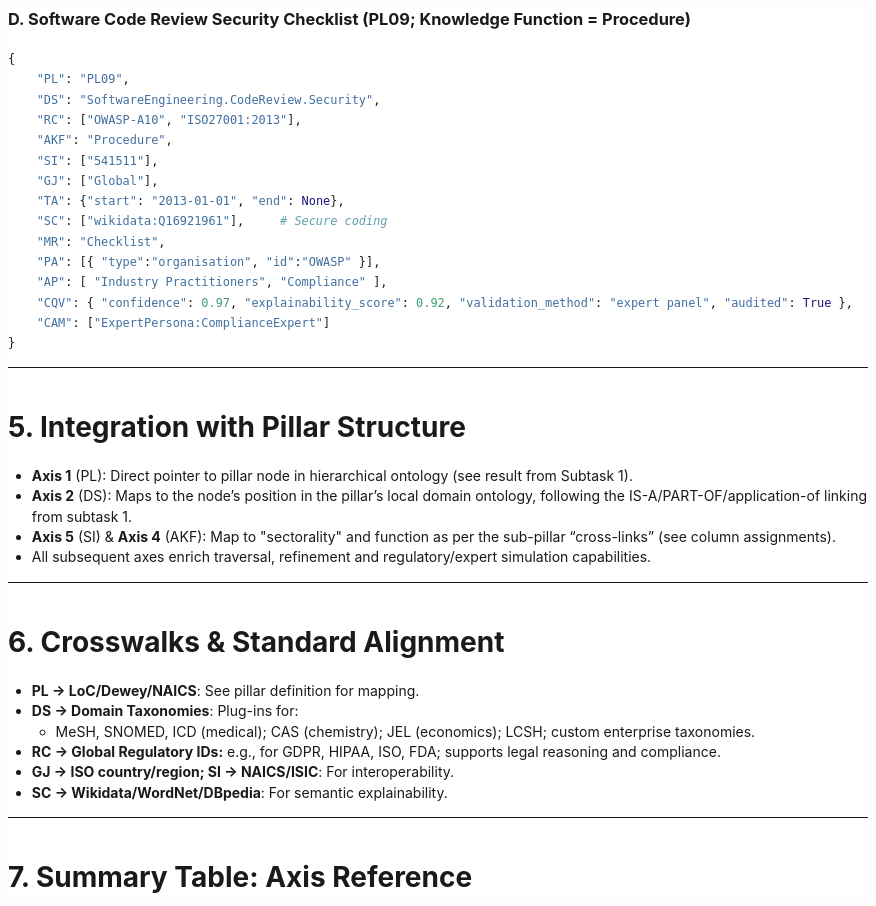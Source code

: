 
### **D. Software Code Review Security Checklist (PL09; Knowledge Function = Procedure)**

```python
{
    "PL": "PL09",
    "DS": "SoftwareEngineering.CodeReview.Security",
    "RC": ["OWASP-A10", "ISO27001:2013"],
    "AKF": "Procedure",
    "SI": ["541511"],
    "GJ": ["Global"],
    "TA": {"start": "2013-01-01", "end": None},
    "SC": ["wikidata:Q16921961"],     # Secure coding
    "MR": "Checklist",
    "PA": [{ "type":"organisation", "id":"OWASP" }],
    "AP": [ "Industry Practitioners", "Compliance" ],
    "CQV": { "confidence": 0.97, "explainability_score": 0.92, "validation_method": "expert panel", "audited": True },
    "CAM": ["ExpertPersona:ComplianceExpert"]
}
```

---

# 5. **Integration with Pillar Structure**

- **Axis 1** (PL): Direct pointer to pillar node in hierarchical ontology (see result from Subtask 1).
- **Axis 2** (DS): Maps to the node’s position in the pillar’s local domain ontology, following the IS-A/PART-OF/application-of linking from subtask 1.
- **Axis 5** (SI) & **Axis 4** (AKF): Map to "sectorality" and function as per the sub-pillar “cross-links” (see column assignments).
- All subsequent axes enrich traversal, refinement and regulatory/expert simulation capabilities.

---

# 6. **Crosswalks & Standard Alignment**

- **PL → LoC/Dewey/NAICS**: See pillar definition for mapping.
- **DS → Domain Taxonomies**: Plug-ins for:
    - MeSH, SNOMED, ICD (medical); CAS (chemistry); JEL (economics); LCSH; custom enterprise taxonomies.
- **RC → Global Regulatory IDs:** e.g., for GDPR, HIPAA, ISO, FDA; supports legal reasoning and compliance.
- **GJ → ISO country/region; SI → NAICS/ISIC**: For interoperability.
- **SC → Wikidata/WordNet/DBpedia**: For semantic explainability.

---

# 7. **Summary Table: Axis Reference**
